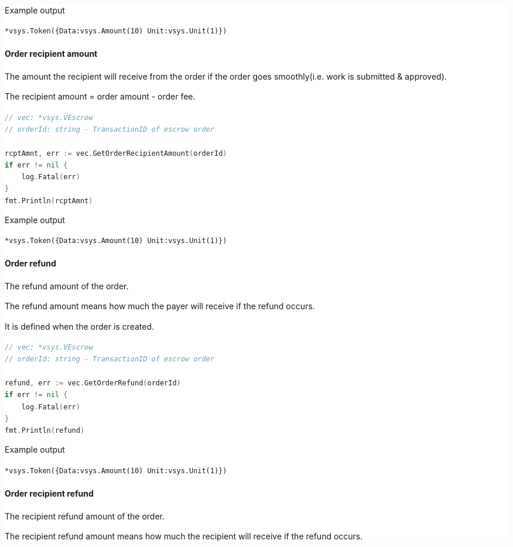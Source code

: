 Example output

```
*vsys.Token({Data:vsys.Amount(10) Unit:vsys.Unit(1)})
```

#### Order recipient amount

The amount the recipient will receive from the order if the order goes smoothly(i.e. work is submitted & approved).

The recipient amount = order amount - order fee.

```go
// vec: *vsys.VEscrow
// orderId: string - TransactionID of escrow order

rcptAmnt, err := vec.GetOrderRecipientAmount(orderId)
if err != nil {
    log.Fatal(err)
}
fmt.Println(rcptAmnt)
```

Example output

```
*vsys.Token({Data:vsys.Amount(10) Unit:vsys.Unit(1)})
```

#### Order refund

The refund amount of the order.

The refund amount means how much the payer will receive if the refund occurs.

It is defined when the order is created.

```go
// vec: *vsys.VEscrow
// orderId: string - TransactionID of escrow order

refund, err := vec.GetOrderRefund(orderId)
if err != nil {
    log.Fatal(err)
}
fmt.Println(refund)
```

Example output

```
*vsys.Token({Data:vsys.Amount(10) Unit:vsys.Unit(1)})
```

#### Order recipient refund

The recipient refund amount of the order.

The recipient refund amount means how much the recipient will receive if the refund occurs.
